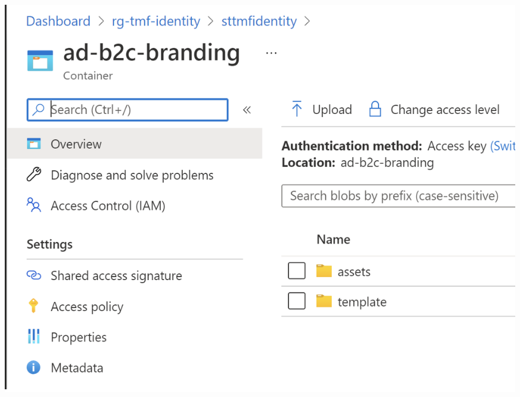 <img src="/images/devisland/article71/assets/IdentityOnAzure-part7-13.PNG?raw=true" alt="Image not found"/>
</p>

<p align="center">